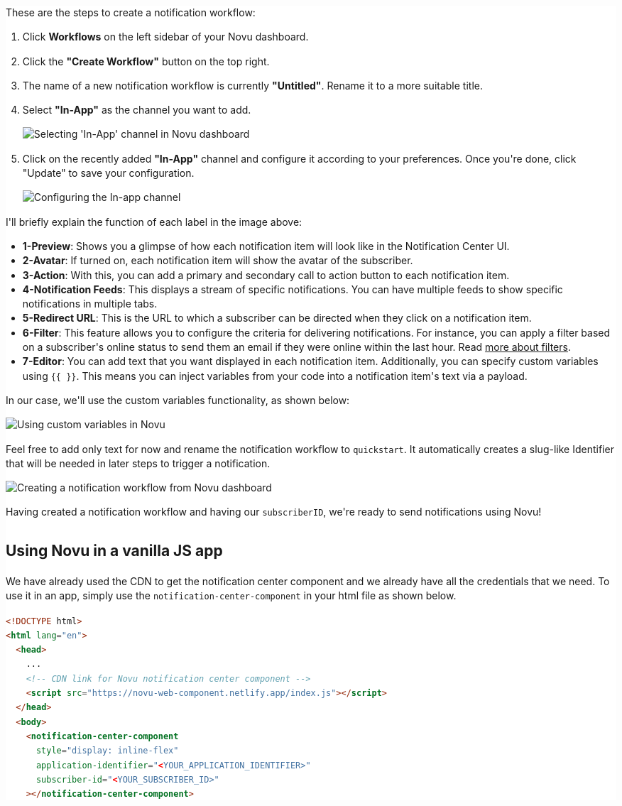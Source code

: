 These are the steps to create a notification workflow:

1. Click **Workflows** on the left sidebar of your Novu dashboard.
2. Click the **"Create Workflow"** button on the top right.
3. The name of a new notification workflow is currently **"Untitled"**. Rename it to a more suitable title.
4. Select **"In-App"** as the channel you want to add.

   ![Selecting 'In-App' channel in Novu dashboard](https://res.cloudinary.com/dxc6bnman/image/upload/v1685465591/guides/untitled-in-app-notification-template_1_ctkdtw.png)

5. Click on the recently added **"In-App"** channel and configure it according to your preferences. Once you're done, click "Update" to save your configuration.

   ![Configuring the In-app channel](https://res.cloudinary.com/dxc6bnman/image/upload/v1685465725/guides/in-app-configuration_1_qzwd93.png)

I'll briefly explain the function of each label in the image above:

- **1-Preview**: Shows you a glimpse of how each notification item will look like in the Notification Center UI.
- **2-Avatar**: If turned on, each notification item will show the avatar of the subscriber.
- **3-Action**: With this, you can add a primary and secondary call to action button to each notification item.
- **4-Notification Feeds**: This displays a stream of specific notifications. You can have multiple feeds to show specific notifications in multiple tabs.
- **5-Redirect URL**: This is the URL to which a subscriber can be directed when they click on a notification item.
- **6-Filter**: This feature allows you to configure the criteria for delivering notifications. For instance, you can apply a filter based on a subscriber's online status to send them an email if they were online within the last hour. Read [more about filters](https://docs.novu.co/platform/step-filter/#subscriber-seen--read-filters).
- **7-Editor**: You can add text that you want displayed in each notification item. Additionally, you can specify custom variables using `{{ }}`. This means you can inject variables from your code into a notification item's text via a payload.

In our case, we'll use the custom variables functionality, as shown below:

![Using custom variables in Novu](https://res.cloudinary.com/dxc6bnman/image/upload/v1688129401/guides/SCR-20230630-qajs_ac1jol.png)

Feel free to add only text for now and rename the notification workflow to `quickstart`. It automatically creates a slug-like Identifier that will be needed in later steps to trigger a notification.

![Creating a notification workflow from Novu dashboard](https://res.cloudinary.com/dxc6bnman/image/upload/v1688129550/guides/SCR-20230630-qbjj_rfuxa1.png)

Having created a notification workflow and having our `subscriberID`, we're ready to send notifications using Novu!

## Using Novu in a vanilla JS app

We have already used the CDN to get the notification center component and we already have all the credentials that we need. To use it in an app, simply use the `notification-center-component` in your html file as shown below.

```html
<!DOCTYPE html>
<html lang="en">
  <head>
    ...
    <!-- CDN link for Novu notification center component -->
    <script src="https://novu-web-component.netlify.app/index.js"></script>
  </head>
  <body>
    <notification-center-component
      style="display: inline-flex"
      application-identifier="<YOUR_APPLICATION_IDENTIFIER>"
      subscriber-id="<YOUR_SUBSCRIBER_ID>"
    ></notification-center-component>

```